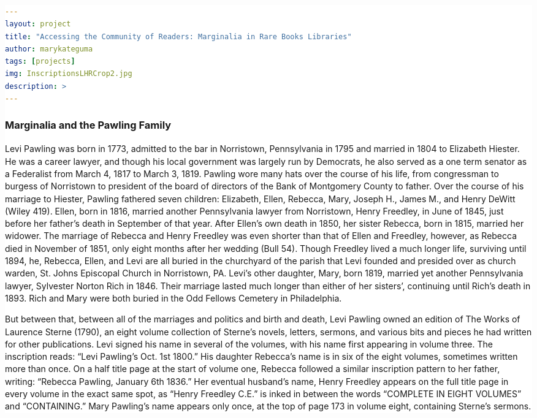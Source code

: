 ```yaml
---
layout: project
title: "Accessing the Community of Readers: Marginalia in Rare Books Libraries"
author: marykateguma
tags: [projects]
img: InscriptionsLHRCrop2.jpg
description: >
---
```


### Marginalia and the Pawling Family

Levi Pawling was born in 1773, admitted to the bar in Norristown, Pennsylvania in 1795 and married in 1804 to Elizabeth Hiester. He was a career lawyer, and though his local government was largely run by Democrats, he also served as a one term senator as a Federalist from March 4, 1817 to March 3, 1819. Pawling wore many hats over the course of his life, from congressman to burgess of Norristown to president of the board of directors of the Bank of Montgomery County to father. Over the course of his marriage to Hiester, Pawling fathered seven children: Elizabeth, Ellen, Rebecca, Mary, Joseph H., James M., and Henry DeWitt (Wiley 419). Ellen, born in 1816, married another Pennsylvania lawyer from Norristown, Henry Freedley, in June of 1845, just before her father’s death in September of that year. After Ellen’s own death in 1850, her sister Rebecca, born in 1815, married her widower. The marriage of Rebecca and Henry Freedley was even shorter than that of Ellen and Freedley, however, as Rebecca died in November of 1851, only eight months after her wedding (Bull 54). Though Freedley lived a much longer life, surviving until 1894, he, Rebecca, Ellen, and Levi are all buried in the churchyard of the parish that Levi founded and presided over as church warden, St. Johns Episcopal Church in Norristown, PA. Levi’s other daughter, Mary, born 1819, married yet another Pennsylvania lawyer, Sylvester Norton Rich in 1846. Their marriage lasted much longer than either of her sisters’, continuing until Rich’s death in 1893. Rich and Mary were both buried in the Odd Fellows Cemetery in Philadelphia.

But between that, between all of the marriages and politics and birth and death, Levi Pawling owned an edition of The Works of Laurence Sterne (1790), an eight volume collection of Sterne’s novels, letters, sermons, and various bits and pieces he had written for other publications. Levi signed his name in several of the volumes, with his name first appearing in volume three. The inscription reads: “Levi Pawling’s Oct. 1st 1800.” His daughter Rebecca’s name is in six of the eight volumes, sometimes written more than once. On a half title page at the start of volume one, Rebecca followed a similar inscription pattern to her father, writing: “Rebecca Pawling, January 6th 1836.” Her eventual husband’s name, Henry Freedley appears on the full title page in every volume in the exact same spot, as “Henry Freedley C.E.” is inked in between the words “COMPLETE IN EIGHT VOLUMES” and “CONTAINING.” Mary Pawling’s name appears only once, at the top of page 173 in volume eight, containing Sterne’s sermons.
